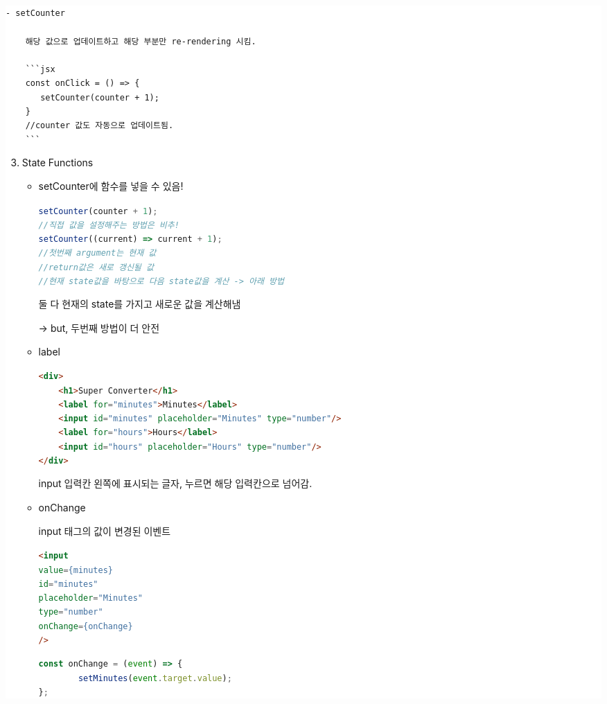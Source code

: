     - setCounter
        
        해당 값으로 업데이트하고 해당 부분만 re-rendering 시킴.
        
        ```jsx
        const onClick = () => {
           setCounter(counter + 1);
        }
        //counter 값도 자동으로 업데이트됨.
        ```
        
3. State Functions
    - setCounter에 함수를 넣을 수 있음!
        
        ```jsx
        setCounter(counter + 1);
        //직접 값을 설정해주는 방법은 비추!
        setCounter((current) => current + 1);
        //첫번째 argument는 현재 값
        //return값은 새로 갱신될 값
        //현재 state값을 바탕으로 다음 state값을 계산 -> 아래 방법
        ```
        
        둘 다 현재의 state를 가지고 새로운 값을 계산해냄
        
        → but, 두번째 방법이 더 안전
        
    - label
        
        ```html
        <div>
            <h1>Super Converter</h1>
            <label for="minutes">Minutes</label>
            <input id="minutes" placeholder="Minutes" type="number"/>
            <label for="hours">Hours</label>
            <input id="hours" placeholder="Hours" type="number"/>
        </div>
        ```
        
        input 입력칸 왼쪽에 표시되는 글자, 누르면 해당 입력칸으로 넘어감.
        
    - onChange
        
        input 태그의 값이 변경된 이벤트
        
        ```html
        <input
        value={minutes}
        id="minutes"
        placeholder="Minutes"
        type="number"
        onChange={onChange}
        />
        ```
        
        ```jsx
        const onChange = (event) => {
        		setMinutes(event.target.value);
        };
        ```
        